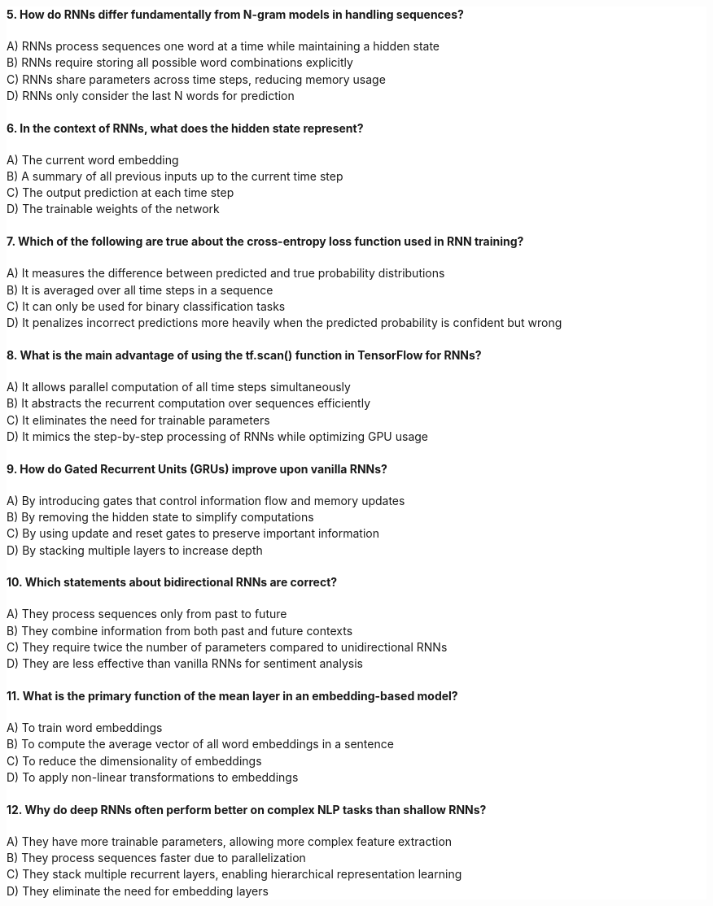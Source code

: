 #### 5. How do RNNs differ fundamentally from N-gram models in handling sequences?  
A) RNNs process sequences one word at a time while maintaining a hidden state  
B) RNNs require storing all possible word combinations explicitly  
C) RNNs share parameters across time steps, reducing memory usage  
D) RNNs only consider the last N words for prediction  

#### 6. In the context of RNNs, what does the hidden state represent?  
A) The current word embedding  
B) A summary of all previous inputs up to the current time step  
C) The output prediction at each time step  
D) The trainable weights of the network  

#### 7. Which of the following are true about the cross-entropy loss function used in RNN training?  
A) It measures the difference between predicted and true probability distributions  
B) It is averaged over all time steps in a sequence  
C) It can only be used for binary classification tasks  
D) It penalizes incorrect predictions more heavily when the predicted probability is confident but wrong  

#### 8. What is the main advantage of using the tf.scan() function in TensorFlow for RNNs?  
A) It allows parallel computation of all time steps simultaneously  
B) It abstracts the recurrent computation over sequences efficiently  
C) It eliminates the need for trainable parameters  
D) It mimics the step-by-step processing of RNNs while optimizing GPU usage  

#### 9. How do Gated Recurrent Units (GRUs) improve upon vanilla RNNs?  
A) By introducing gates that control information flow and memory updates  
B) By removing the hidden state to simplify computations  
C) By using update and reset gates to preserve important information  
D) By stacking multiple layers to increase depth  

#### 10. Which statements about bidirectional RNNs are correct?  
A) They process sequences only from past to future  
B) They combine information from both past and future contexts  
C) They require twice the number of parameters compared to unidirectional RNNs  
D) They are less effective than vanilla RNNs for sentiment analysis  

#### 11. What is the primary function of the mean layer in an embedding-based model?  
A) To train word embeddings  
B) To compute the average vector of all word embeddings in a sentence  
C) To reduce the dimensionality of embeddings  
D) To apply non-linear transformations to embeddings  

#### 12. Why do deep RNNs often perform better on complex NLP tasks than shallow RNNs?  
A) They have more trainable parameters, allowing more complex feature extraction  
B) They process sequences faster due to parallelization  
C) They stack multiple recurrent layers, enabling hierarchical representation learning  
D) They eliminate the need for embedding layers  

